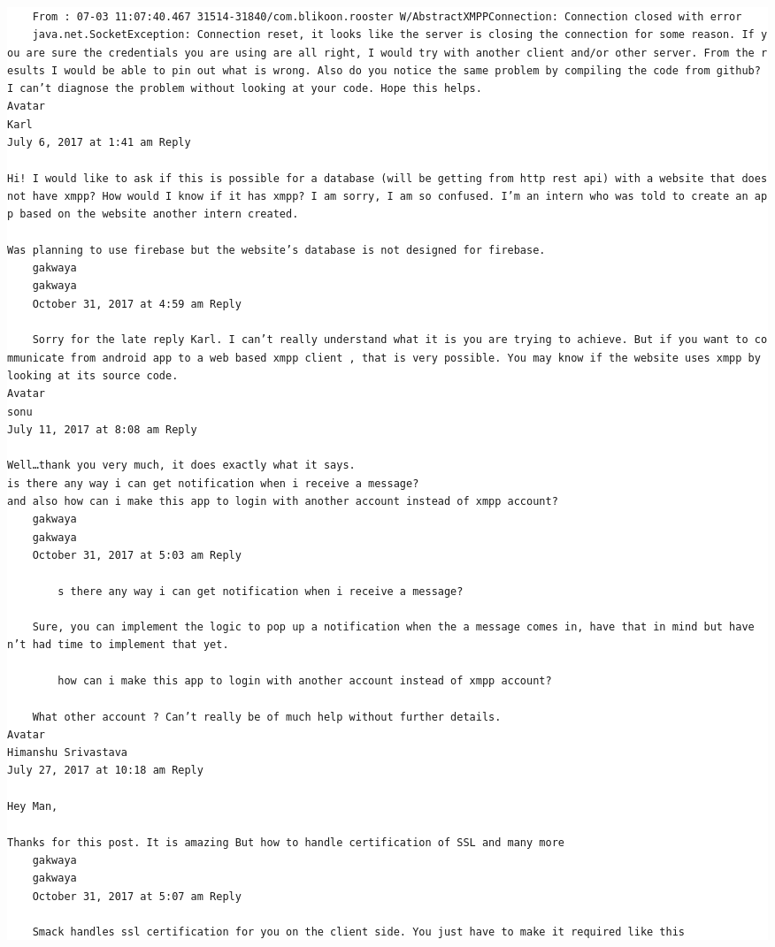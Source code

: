         From : 07-03 11:07:40.467 31514-31840/com.blikoon.rooster W/AbstractXMPPConnection: Connection closed with error
        java.net.SocketException: Connection reset, it looks like the server is closing the connection for some reason. If you are sure the credentials you are using are all right, I would try with another client and/or other server. From the results I would be able to pin out what is wrong. Also do you notice the same problem by compiling the code from github? I can’t diagnose the problem without looking at your code. Hope this helps.
    Avatar	
    Karl
    July 6, 2017 at 1:41 am Reply	

    Hi! I would like to ask if this is possible for a database (will be getting from http rest api) with a website that does not have xmpp? How would I know if it has xmpp? I am sorry, I am so confused. I’m an intern who was told to create an app based on the website another intern created.

    Was planning to use firebase but the website’s database is not designed for firebase.
        gakwaya	
        gakwaya
        October 31, 2017 at 4:59 am Reply	

        Sorry for the late reply Karl. I can’t really understand what it is you are trying to achieve. But if you want to communicate from android app to a web based xmpp client , that is very possible. You may know if the website uses xmpp by looking at its source code.
    Avatar	
    sonu
    July 11, 2017 at 8:08 am Reply	

    Well…thank you very much, it does exactly what it says.
    is there any way i can get notification when i receive a message?
    and also how can i make this app to login with another account instead of xmpp account?
        gakwaya	
        gakwaya
        October 31, 2017 at 5:03 am Reply	

            s there any way i can get notification when i receive a message? 

        Sure, you can implement the logic to pop up a notification when the a message comes in, have that in mind but haven’t had time to implement that yet.

            how can i make this app to login with another account instead of xmpp account? 

        What other account ? Can’t really be of much help without further details.
    Avatar	
    Himanshu Srivastava
    July 27, 2017 at 10:18 am Reply	

    Hey Man,

    Thanks for this post. It is amazing But how to handle certification of SSL and many more
        gakwaya	
        gakwaya
        October 31, 2017 at 5:07 am Reply	

        Smack handles ssl certification for you on the client side. You just have to make it required like this
